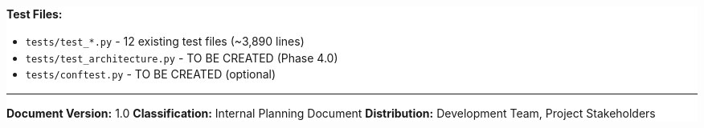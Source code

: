 **Test Files:**
- `tests/test_*.py` - 12 existing test files (~3,890 lines)
- `tests/test_architecture.py` - TO BE CREATED (Phase 4.0)
- `tests/conftest.py` - TO BE CREATED (optional)

---

**Document Version:** 1.0
**Classification:** Internal Planning Document
**Distribution:** Development Team, Project Stakeholders

